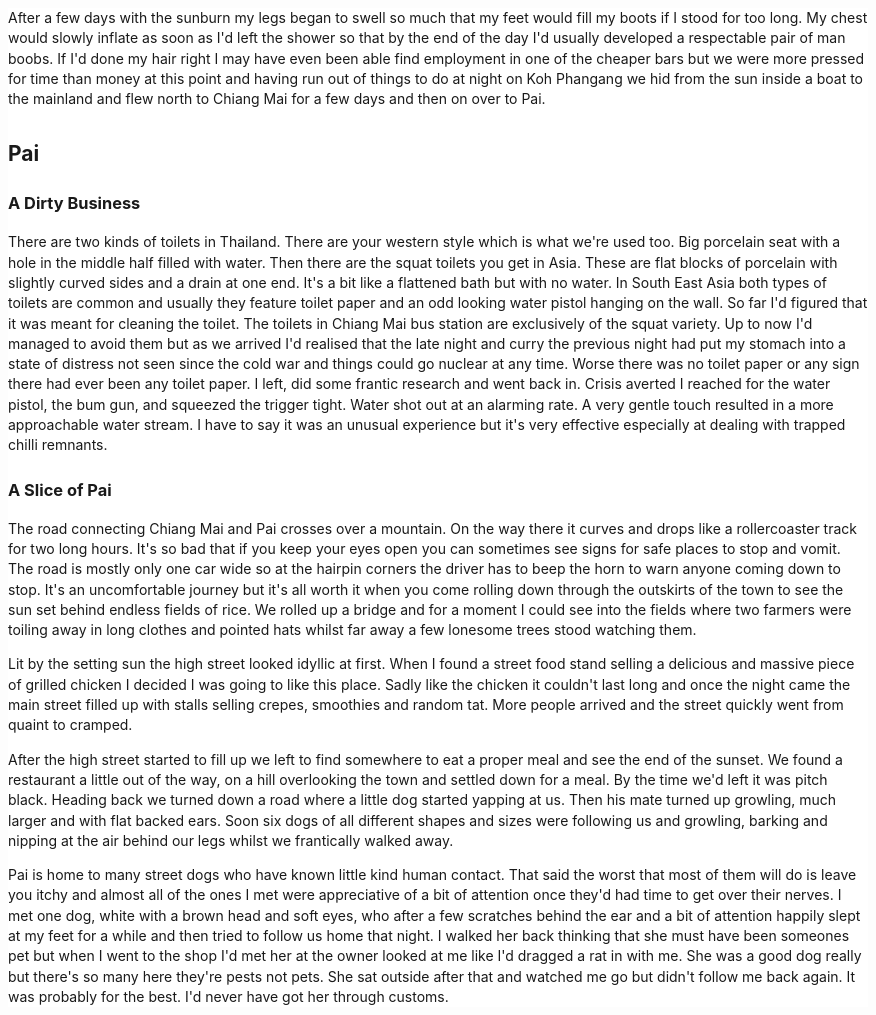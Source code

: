 After a few days with the sunburn my legs began to swell so much that my feet would fill my boots if I stood for too long. My chest would slowly inflate as soon as I'd left the shower so that by the end of the day I'd usually developed a respectable pair of man boobs. If I'd done my hair right I may have even been able find employment in one of the cheaper bars but we were more pressed for time than money at this point and having run out of things to do at night on Koh Phangang we hid from the sun inside a boat to the mainland and flew north to Chiang Mai for a few days and then on over to Pai.

## Pai

### A Dirty Business
There are two kinds of toilets in Thailand. There are your western style which is what we're used too. Big porcelain seat with a hole in the middle half filled with water. Then there are the squat toilets you get in Asia. These are flat blocks of porcelain with slightly curved sides and a drain at one end. It's a bit like a flattened bath but with no water. In South East Asia both types of toilets are  common and usually they feature toilet paper and an odd looking water pistol hanging on the wall. So far I'd figured that it was meant for cleaning the toilet. The toilets in Chiang Mai bus station are exclusively of the squat variety. Up to now I'd managed to avoid them but as we arrived I'd realised that the late night and curry the previous night had put my stomach into a state of distress not seen since the cold war and things could go nuclear at any time. Worse there was no toilet paper or any sign there had ever been any toilet paper. I left, did some frantic research and went back in. Crisis averted I reached for the water pistol, the bum gun, and squeezed the trigger tight. Water shot out at an alarming rate. A very gentle touch resulted in a more approachable water stream. I have to say it was an unusual experience but it's very effective especially at dealing with trapped chilli remnants.

### A Slice of Pai
The road connecting Chiang Mai and Pai crosses over a mountain. On the way there it curves and drops like a rollercoaster track for two long hours. It's so bad that if you keep your eyes open you can sometimes see signs for safe places to stop and vomit. The road is mostly only one car wide so at the hairpin corners the driver has to beep the horn to warn anyone coming down to stop. It's an uncomfortable journey but it's all worth it when you come rolling down through the outskirts of the town to see the sun set behind endless fields of rice. We rolled up a bridge and for a moment I could see into the fields where two farmers were toiling away in long clothes and pointed hats whilst far away a few lonesome trees stood watching them.

Lit by the setting sun the high street looked idyllic at first. When I found a street food stand selling a delicious and massive piece of grilled chicken I decided I was going to like this place. Sadly like the chicken it couldn't last long and once the night came the main street filled up with stalls selling crepes, smoothies and random tat. More people arrived and the street quickly went from quaint to cramped.

After the high street started to fill up we left to find somewhere to eat a proper meal and see the end of the sunset. We found a restaurant a little out of the way, on a hill overlooking the town and settled down for a meal. By the time we'd left it was pitch black. Heading back we turned down a road where a little dog started yapping at us. Then his mate turned up growling, much larger and with flat backed ears. Soon six dogs of all different shapes and sizes were following us and growling, barking and nipping at the air behind our legs whilst we frantically walked away.

Pai is home to many street dogs who have known little kind human contact. That said the worst that most of them will do is leave you itchy and almost all of the ones I met were appreciative of a bit of attention once they'd had time to get over their nerves. I met one dog, white with a brown head and soft eyes, who after a few scratches behind the ear and a bit of attention happily slept at my feet for a while and then tried to follow us home that night. I walked her back thinking that she must have been someones pet but when I went to the shop I'd met her at the owner looked at me like I'd dragged a rat in with me. She was a good dog really but there's so many here they're pests not pets. She sat outside after that and watched me go but didn't follow me back again. It was probably for the best. I'd never have got her through customs.
